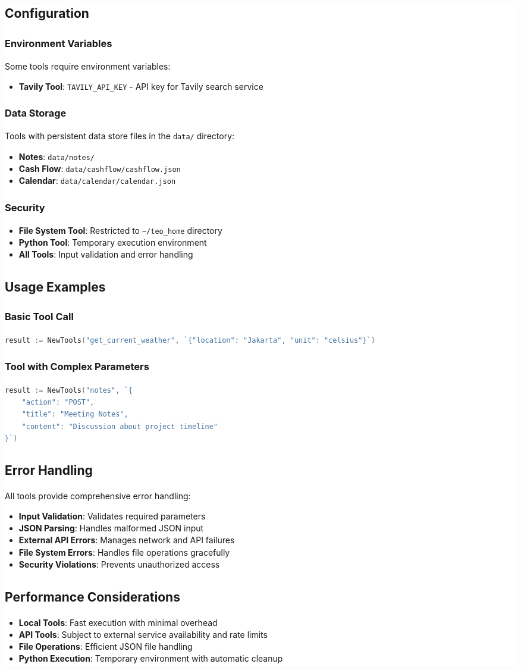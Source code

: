 ## Configuration

### Environment Variables
Some tools require environment variables:

- **Tavily Tool**: `TAVILY_API_KEY` - API key for Tavily search service

### Data Storage
Tools with persistent data store files in the `data/` directory:

- **Notes**: `data/notes/`
- **Cash Flow**: `data/cashflow/cashflow.json`
- **Calendar**: `data/calendar/calendar.json`

### Security
- **File System Tool**: Restricted to `~/teo_home` directory
- **Python Tool**: Temporary execution environment
- **All Tools**: Input validation and error handling

## Usage Examples

### Basic Tool Call
```go
result := NewTools("get_current_weather", `{"location": "Jakarta", "unit": "celsius"}`)
```

### Tool with Complex Parameters
```go
result := NewTools("notes", `{
    "action": "POST",
    "title": "Meeting Notes",
    "content": "Discussion about project timeline"
}`)
```

## Error Handling

All tools provide comprehensive error handling:

- **Input Validation**: Validates required parameters
- **JSON Parsing**: Handles malformed JSON input
- **External API Errors**: Manages network and API failures
- **File System Errors**: Handles file operations gracefully
- **Security Violations**: Prevents unauthorized access

## Performance Considerations

- **Local Tools**: Fast execution with minimal overhead
- **API Tools**: Subject to external service availability and rate limits
- **File Operations**: Efficient JSON file handling
- **Python Execution**: Temporary environment with automatic cleanup

